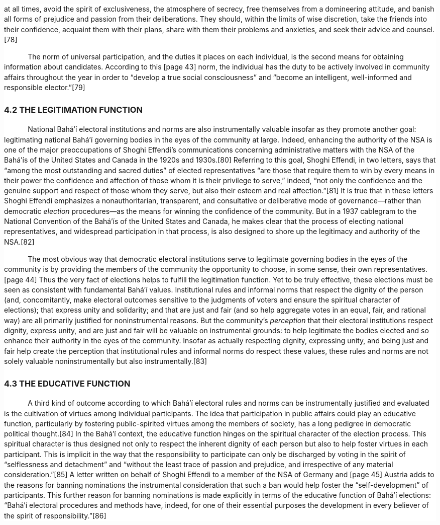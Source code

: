 at all times, avoid the spirit of exclusiveness, the atmosphere of secrecy, free themselves from a domineering attitude, and banish all forms of prejudice and passion from their deliberations. They should, within the limits of wise discretion, take the friends into their confidence, acquaint them with their plans, share with them their problems and anxieties, and seek their advice and counsel.\[78\]

            The norm of universal participation, and the duties it places on each individual, is the second means for obtaining information about candidates. According to this \[page 43\] norm, the individual has the duty to be actively involved in community affairs throughout the year in order to “develop a true social consciousness” and “become an intelligent, well-informed and responsible elector.”\[79\]

### 4.2 THE LEGITIMATION FUNCTION

            National Bahá’í electoral institutions and norms are also instrumentally valuable insofar as they promote another goal: legitimating national Bahá’í governing bodies in the eyes of the community at large. Indeed, enhancing the authority of the NSA is one of the major preoccupations of Shoghi Effendi’s communications concerning administrative matters with the NSA of the Bahá’ís of the United States and Canada in the 1920s and 1930s.\[80\] Referring to this goal, Shoghi Effendi, in two letters, says that “among the most outstanding and sacred duties” of elected representatives “are those that require them to win by every means in their power the confidence and affection of those whom it is their privilege to serve,” indeed, “not only the confidence and the genuine support and respect of those whom they serve, but also their esteem and real affection.”\[81\] It is true that in these letters Shoghi Effendi emphasizes a nonauthoritarian, transparent, and consultative or deliberative mode of governance—rather than democratic _election_ procedures—as the means for winning the confidence of the community. But in a 1937 cablegram to the National Convention of the Bahá’ís of the United States and Canada, he makes clear that the process of electing national representatives, and widespread participation in that process, is also designed to shore up the legitimacy and authority of the NSA.\[82\]

            The most obvious way that democratic electoral institutions serve to legitimate governing bodies in the eyes of the community is by providing the members of the community the opportunity to choose, in some sense, their own representatives. \[page 44\] Thus the very fact of elections helps to fulfill the legitimation function. Yet to be truly effective, these elections must be seen as consistent with fundamental Bahá’í values. Institutional rules and informal norms that respect the dignity of the person (and, concomitantly, make electoral outcomes sensitive to the judgments of voters and ensure the spiritual character of elections); that express unity and solidarity; and that are just and fair (and so help aggregate votes in an equal, fair, and rational way) are all primarily justified for noninstrumental reasons. But the community’s _perception_ that their electoral institutions respect dignity, express unity, and are just and fair will be valuable on instrumental grounds: to help legitimate the bodies elected and so enhance their authority in the eyes of the community. Insofar as actually respecting dignity, expressing unity, and being just and fair help create the perception that institutional rules and informal norms do respect these values, these rules and norms are not solely valuable noninstrumentally but also instrumentally.\[83\]

### 4.3 THE EDUCATIVE FUNCTION

            A third kind of outcome according to which Bahá’í electoral rules and norms can be instrumentally justified and evaluated is the cultivation of virtues among individual participants. The idea that participation in public affairs could play an educative function, particularly by fostering public-spirited virtues among the members of society, has a long pedigree in democratic political thought.\[84\] In the Bahá’í context, the educative function hinges on the spiritual character of the election process. This spiritual character is thus designed not only to respect the inherent dignity of each person but also to help foster virtues in each participant. This is implicit in the way that the responsibility to participate can only be discharged by voting in the spirit of “selflessness and detachment” and “without the least trace of passion and prejudice, and irrespective of any material consideration.”\[85\] A letter written on behalf of Shoghi Effendi to a member of the NSA of Germany and \[page 45\] Austria adds to the reasons for banning nominations the instrumental consideration that such a ban would help foster the “self-development” of participants. This further reason for banning nominations is made explicitly in terms of the educative function of Bahá’í elections: “Bahá’í electoral procedures and methods have, indeed, for one of their essential purposes the development in every believer of the spirit of responsibility.”\[86\]
